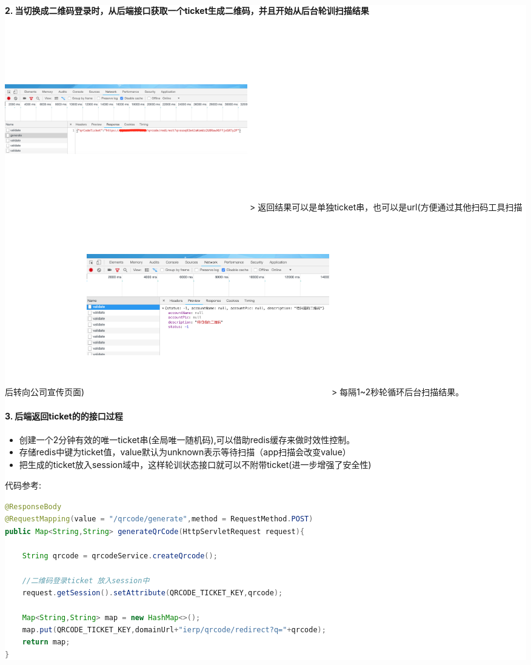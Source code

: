 #### 2. 当切换成二维码登录时，从后端接口获取一个ticket生成二维码，并且开始从后台轮训扫描结果

<img src="/files/QQ20190118-153216@2x.png" width="400px" height="300px">
> 返回结果可以是单独ticket串，也可以是url(方便通过其他扫码工具扫描后转向公司宣传页面)

<img src="/files/QQ20190118-152444@2x.png" width="400px" height="300px">
> 每隔1~2秒轮循环后台扫描结果。

#### 3. 后端返回ticket的的接口过程

   * 创建一个2分钟有效的唯一ticket串(全局唯一随机码),可以借助redis缓存来做时效性控制。
   * 存储redis中键为ticket值，value默认为unknown表示等待扫描（app扫描会改变value）
   * 把生成的ticket放入session域中，这样轮训状态接口就可以不附带ticket(进一步增强了安全性)
   
   
代码参考:
```java
@ResponseBody
@RequestMapping(value = "/qrcode/generate",method = RequestMethod.POST)
public Map<String,String> generateQrCode(HttpServletRequest request){

    String qrcode = qrcodeService.createQrcode();

    //二维码登录ticket 放入session中
    request.getSession().setAttribute(QRCODE_TICKET_KEY,qrcode);

    Map<String,String> map = new HashMap<>();
    map.put(QRCODE_TICKET_KEY,domainUrl+"ierp/qrcode/redirect?q="+qrcode);
    return map;
}
```
